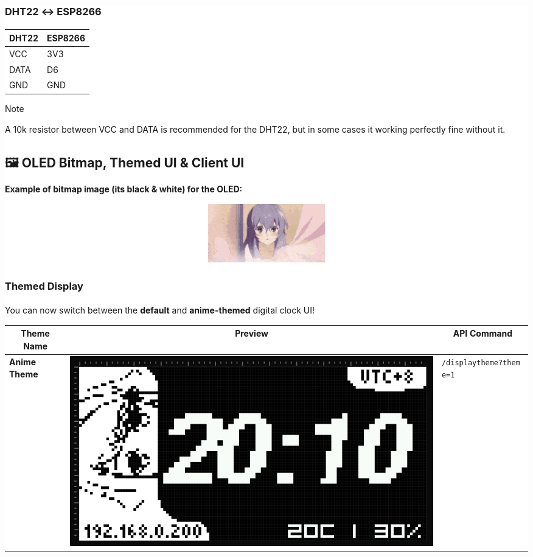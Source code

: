 ### DHT22 ↔️ ESP8266

| DHT22 | ESP8266 |
| ----- | ------- |
| VCC   | 3V3     |
| DATA  | D6      |
| GND   | GND     |

> [!NOTE]
> A 10k resistor between VCC and DATA is recommended for the DHT22, but in some cases it working perfectly fine without it.

## 🖼️ OLED Bitmap, Themed UI & Client UI

**Example of bitmap image (its black & white) for the OLED:**

<p align="center">
  <img src="images/README/1747623066183.png" width="192" alt="OLED Bitmap Example">
</p>

### Themed Display

You can now switch between the **default** and **anime-themed** digital clock UI!

| Theme Name      | Preview                                           | API Command             |
| --------------- | ------------------------------------------------- | ----------------------- |
| **Anime Theme** | ![anime theme](images/README/1748785444584.png)   | `/displaytheme?theme=1` |